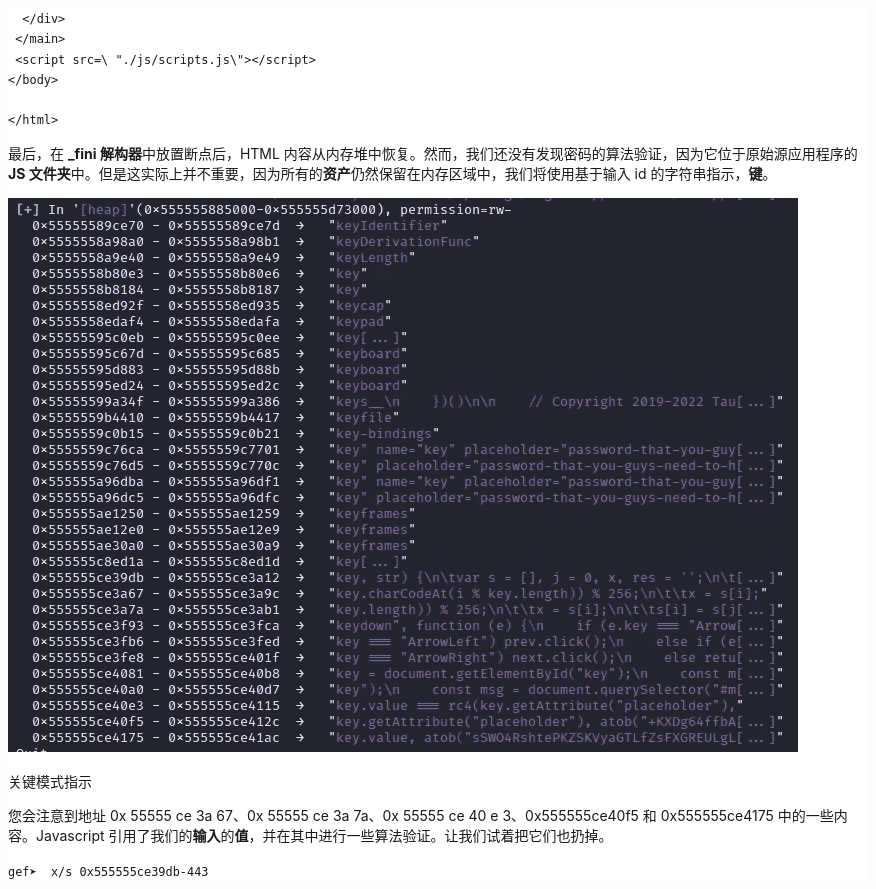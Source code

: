 ```
  </div>
 </main>
 <script src=\ "./js/scripts.js\"></script>
</body>

</html>
```

最后，在 **_fini 解构器**中放置断点后，HTML 内容从内存堆中恢复。然而，我们还没有发现密码的算法验证，因为它位于原始源应用程序的 **JS 文件夹**中。但是这实际上并不重要，因为所有的**资产**仍然保留在内存区域中，我们将使用基于输入 id 的字符串指示，**键**。

![](img/03bb914f56f38d4cde5708a5cf831b60.png)

关键模式指示

您会注意到地址 0x 55555 ce 3a 67、0x 55555 ce 3a 7a、0x 55555 ce 40 e 3、0x555555ce40f5 和 0x555555ce4175 中的一些内容。Javascript 引用了我们的**输入**的**值**，并在其中进行一些算法验证。让我们试着把它们也扔掉。

```
gef➤  x/s 0x555555ce39db-443
```